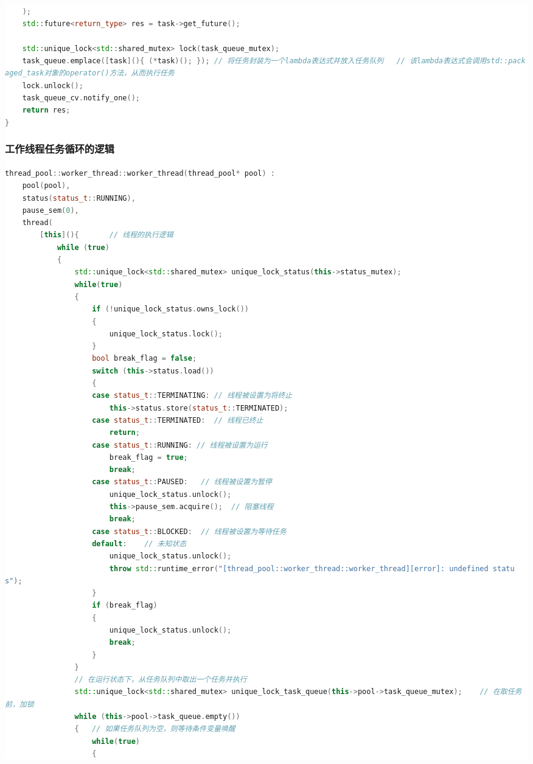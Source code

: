 ```cpp
    );
    std::future<return_type> res = task->get_future();

    std::unique_lock<std::shared_mutex> lock(task_queue_mutex);
    task_queue.emplace([task](){ (*task)(); }); // 将任务封装为一个lambda表达式并放入任务队列   // 该lambda表达式会调用std::packaged_task对象的operator()方法，从而执行任务
    lock.unlock();
    task_queue_cv.notify_one();
    return res;
}
```

### 工作线程任务循环的逻辑

```cpp
thread_pool::worker_thread::worker_thread(thread_pool* pool) : 
    pool(pool), 
    status(status_t::RUNNING), 
    pause_sem(0), 
    thread(
        [this](){       // 线程的执行逻辑
            while (true)
            {   
                std::unique_lock<std::shared_mutex> unique_lock_status(this->status_mutex);
                while(true)
                {
                    if (!unique_lock_status.owns_lock())
                    {
                        unique_lock_status.lock();
                    }
                    bool break_flag = false;
                    switch (this->status.load())
                    {
                    case status_t::TERMINATING: // 线程被设置为将终止
                        this->status.store(status_t::TERMINATED);
                    case status_t::TERMINATED:  // 线程已终止
                        return;
                    case status_t::RUNNING: // 线程被设置为运行
                        break_flag = true;
                        break;
                    case status_t::PAUSED:   // 线程被设置为暂停
                        unique_lock_status.unlock();
                        this->pause_sem.acquire();  // 阻塞线程
                        break;
                    case status_t::BLOCKED:  // 线程被设置为等待任务
                    default:    // 未知状态
                        unique_lock_status.unlock();
                        throw std::runtime_error("[thread_pool::worker_thread::worker_thread][error]: undefined status");
                    }
                    if (break_flag)
                    {
                        unique_lock_status.unlock();
                        break;
                    }
                }
                // 在运行状态下，从任务队列中取出一个任务并执行
                std::unique_lock<std::shared_mutex> unique_lock_task_queue(this->pool->task_queue_mutex);    // 在取任务前，加锁
                while (this->pool->task_queue.empty())
                {   // 如果任务队列为空，则等待条件变量唤醒
                    while(true)
                    {
```